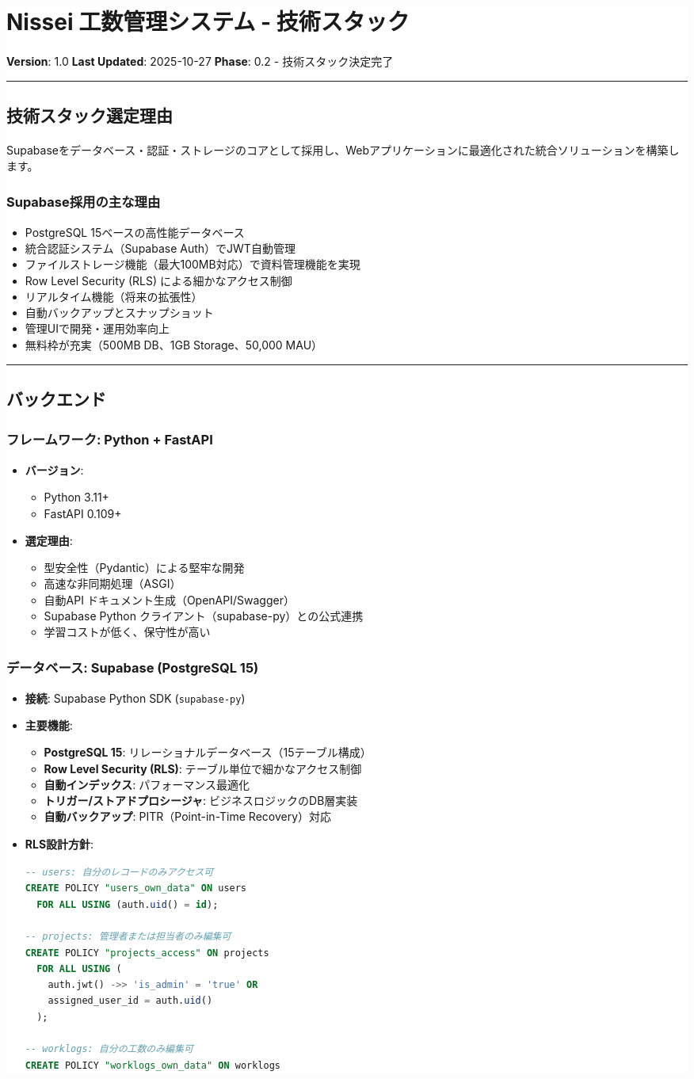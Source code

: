 # Nissei 工数管理システム - 技術スタック

**Version**: 1.0
**Last Updated**: 2025-10-27
**Phase**: 0.2 - 技術スタック決定完了

---

## 技術スタック選定理由

Supabaseをデータベース・認証・ストレージのコアとして採用し、Webアプリケーションに最適化された統合ソリューションを構築します。

### Supabase採用の主な理由
- PostgreSQL 15ベースの高性能データベース
- 統合認証システム（Supabase Auth）でJWT自動管理
- ファイルストレージ機能（最大100MB対応）で資料管理機能を実現
- Row Level Security (RLS) による細かなアクセス制御
- リアルタイム機能（将来の拡張性）
- 自動バックアップとスナップショット
- 管理UIで開発・運用効率向上
- 無料枠が充実（500MB DB、1GB Storage、50,000 MAU）

---

## バックエンド

### フレームワーク: Python + FastAPI
- **バージョン**:
  - Python 3.11+
  - FastAPI 0.109+

- **選定理由**:
  - 型安全性（Pydantic）による堅牢な開発
  - 高速な非同期処理（ASGI）
  - 自動API ドキュメント生成（OpenAPI/Swagger）
  - Supabase Python クライアント（supabase-py）との公式連携
  - 学習コストが低く、保守性が高い

### データベース: Supabase (PostgreSQL 15)
- **接続**: Supabase Python SDK (`supabase-py`)

- **主要機能**:
  - **PostgreSQL 15**: リレーショナルデータベース（15テーブル構成）
  - **Row Level Security (RLS)**: テーブル単位で細かなアクセス制御
  - **自動インデックス**: パフォーマンス最適化
  - **トリガー/ストアドプロシージャ**: ビジネスロジックのDB層実装
  - **自動バックアップ**: PITR（Point-in-Time Recovery）対応

- **RLS設計方針**:
  ```sql
  -- users: 自分のレコードのみアクセス可
  CREATE POLICY "users_own_data" ON users
    FOR ALL USING (auth.uid() = id);

  -- projects: 管理者または担当者のみ編集可
  CREATE POLICY "projects_access" ON projects
    FOR ALL USING (
      auth.jwt() ->> 'is_admin' = 'true' OR
      assigned_user_id = auth.uid()
    );

  -- worklogs: 自分の工数のみ編集可
  CREATE POLICY "worklogs_own_data" ON worklogs
  ```